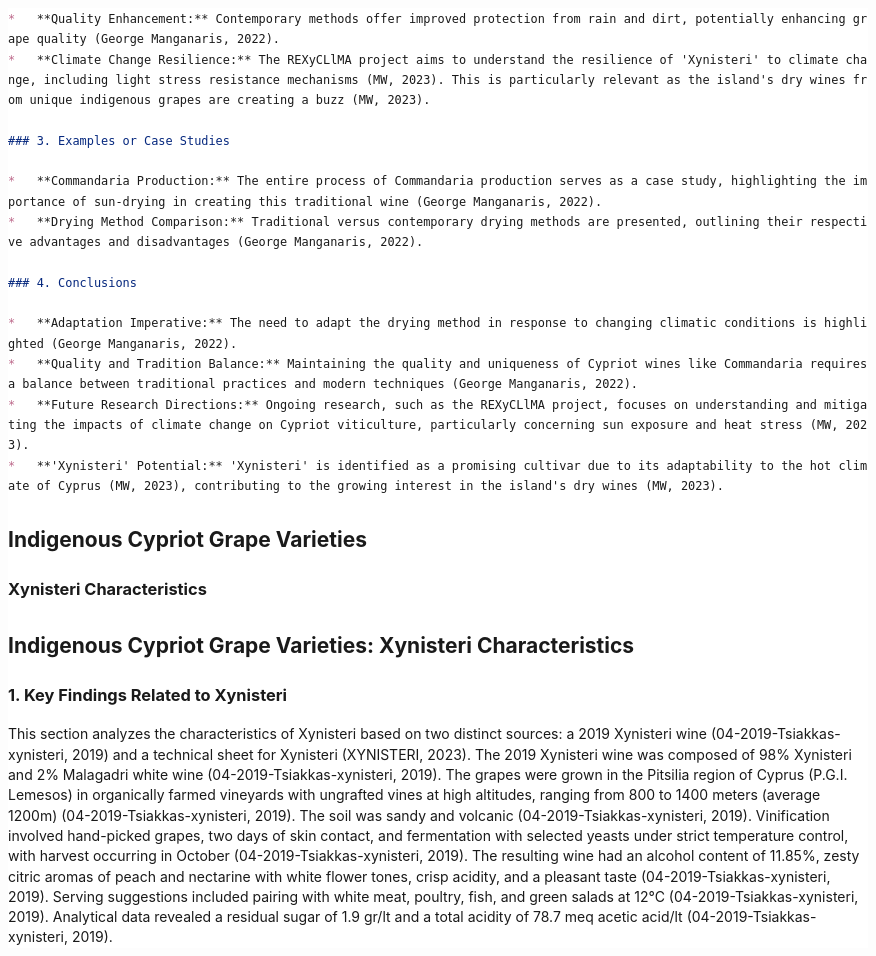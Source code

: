 ```markdown
*   **Quality Enhancement:** Contemporary methods offer improved protection from rain and dirt, potentially enhancing grape quality (George Manganaris, 2022).
*   **Climate Change Resilience:** The REXyCLlMA project aims to understand the resilience of 'Xynisteri' to climate change, including light stress resistance mechanisms (MW, 2023). This is particularly relevant as the island's dry wines from unique indigenous grapes are creating a buzz (MW, 2023).

### 3. Examples or Case Studies

*   **Commandaria Production:** The entire process of Commandaria production serves as a case study, highlighting the importance of sun-drying in creating this traditional wine (George Manganaris, 2022).
*   **Drying Method Comparison:** Traditional versus contemporary drying methods are presented, outlining their respective advantages and disadvantages (George Manganaris, 2022).

### 4. Conclusions

*   **Adaptation Imperative:** The need to adapt the drying method in response to changing climatic conditions is highlighted (George Manganaris, 2022).
*   **Quality and Tradition Balance:** Maintaining the quality and uniqueness of Cypriot wines like Commandaria requires a balance between traditional practices and modern techniques (George Manganaris, 2022).
*   **Future Research Directions:** Ongoing research, such as the REXyCLlMA project, focuses on understanding and mitigating the impacts of climate change on Cypriot viticulture, particularly concerning sun exposure and heat stress (MW, 2023).
*   **'Xynisteri' Potential:** 'Xynisteri' is identified as a promising cultivar due to its adaptability to the hot climate of Cyprus (MW, 2023), contributing to the growing interest in the island's dry wines (MW, 2023).
```


## Indigenous Cypriot Grape Varieties

### Xynisteri Characteristics
## Indigenous Cypriot Grape Varieties: Xynisteri Characteristics

### 1. Key Findings Related to Xynisteri

This section analyzes the characteristics of Xynisteri based on two distinct sources: a 2019 Xynisteri wine (04-2019-Tsiakkas-xynisteri, 2019) and a technical sheet for Xynisteri (XYNISTERI, 2023). The 2019 Xynisteri wine was composed of 98% Xynisteri and 2% Malagadri white wine (04-2019-Tsiakkas-xynisteri, 2019). The grapes were grown in the Pitsilia region of Cyprus (P.G.I. Lemesos) in organically farmed vineyards with ungrafted vines at high altitudes, ranging from 800 to 1400 meters (average 1200m) (04-2019-Tsiakkas-xynisteri, 2019). The soil was sandy and volcanic (04-2019-Tsiakkas-xynisteri, 2019). Vinification involved hand-picked grapes, two days of skin contact, and fermentation with selected yeasts under strict temperature control, with harvest occurring in October (04-2019-Tsiakkas-xynisteri, 2019). The resulting wine had an alcohol content of 11.85%, zesty citric aromas of peach and nectarine with white flower tones, crisp acidity, and a pleasant taste (04-2019-Tsiakkas-xynisteri, 2019). Serving suggestions included pairing with white meat, poultry, fish, and green salads at 12°C (04-2019-Tsiakkas-xynisteri, 2019). Analytical data revealed a residual sugar of 1.9 gr/lt and a total acidity of 78.7 meq acetic acid/lt (04-2019-Tsiakkas-xynisteri, 2019).
